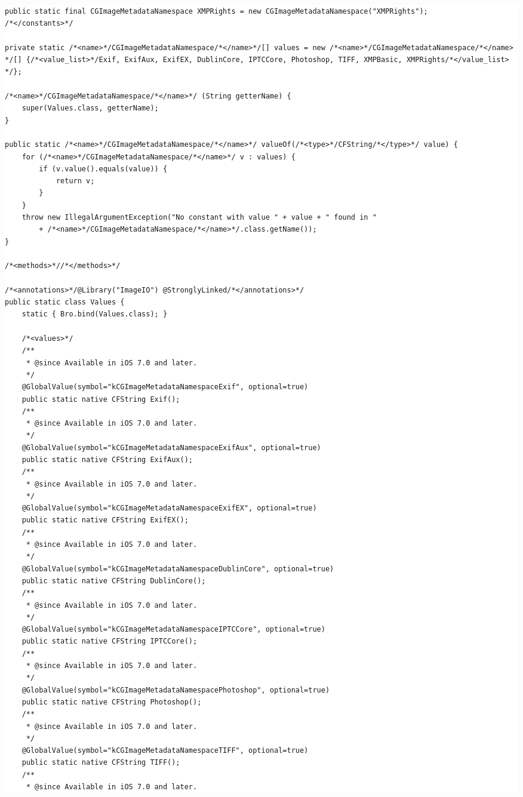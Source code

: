     public static final CGImageMetadataNamespace XMPRights = new CGImageMetadataNamespace("XMPRights");
    /*</constants>*/
    
    private static /*<name>*/CGImageMetadataNamespace/*</name>*/[] values = new /*<name>*/CGImageMetadataNamespace/*</name>*/[] {/*<value_list>*/Exif, ExifAux, ExifEX, DublinCore, IPTCCore, Photoshop, TIFF, XMPBasic, XMPRights/*</value_list>*/};
    
    /*<name>*/CGImageMetadataNamespace/*</name>*/ (String getterName) {
        super(Values.class, getterName);
    }
    
    public static /*<name>*/CGImageMetadataNamespace/*</name>*/ valueOf(/*<type>*/CFString/*</type>*/ value) {
        for (/*<name>*/CGImageMetadataNamespace/*</name>*/ v : values) {
            if (v.value().equals(value)) {
                return v;
            }
        }
        throw new IllegalArgumentException("No constant with value " + value + " found in " 
            + /*<name>*/CGImageMetadataNamespace/*</name>*/.class.getName());
    }
    
    /*<methods>*//*</methods>*/
    
    /*<annotations>*/@Library("ImageIO") @StronglyLinked/*</annotations>*/
    public static class Values {
    	static { Bro.bind(Values.class); }

        /*<values>*/
        /**
         * @since Available in iOS 7.0 and later.
         */
        @GlobalValue(symbol="kCGImageMetadataNamespaceExif", optional=true)
        public static native CFString Exif();
        /**
         * @since Available in iOS 7.0 and later.
         */
        @GlobalValue(symbol="kCGImageMetadataNamespaceExifAux", optional=true)
        public static native CFString ExifAux();
        /**
         * @since Available in iOS 7.0 and later.
         */
        @GlobalValue(symbol="kCGImageMetadataNamespaceExifEX", optional=true)
        public static native CFString ExifEX();
        /**
         * @since Available in iOS 7.0 and later.
         */
        @GlobalValue(symbol="kCGImageMetadataNamespaceDublinCore", optional=true)
        public static native CFString DublinCore();
        /**
         * @since Available in iOS 7.0 and later.
         */
        @GlobalValue(symbol="kCGImageMetadataNamespaceIPTCCore", optional=true)
        public static native CFString IPTCCore();
        /**
         * @since Available in iOS 7.0 and later.
         */
        @GlobalValue(symbol="kCGImageMetadataNamespacePhotoshop", optional=true)
        public static native CFString Photoshop();
        /**
         * @since Available in iOS 7.0 and later.
         */
        @GlobalValue(symbol="kCGImageMetadataNamespaceTIFF", optional=true)
        public static native CFString TIFF();
        /**
         * @since Available in iOS 7.0 and later.